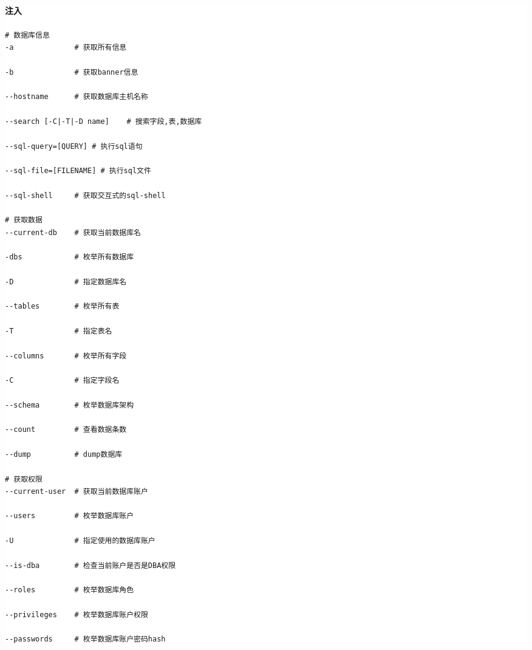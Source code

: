 #### 注入

```shell
# 数据库信息
-a				# 获取所有信息

-b				# 获取banner信息

--hostname		# 获取数据库主机名称

--search [-C|-T|-D name]	# 搜索字段,表,数据库

--sql-query=[QUERY]	# 执行sql语句

--sql-file=[FILENAME] # 执行sql文件

--sql-shell		# 获取交互式的sql-shell

# 获取数据
--current-db	# 获取当前数据库名

-dbs			# 枚举所有数据库

-D				# 指定数据库名

--tables		# 枚举所有表

-T				# 指定表名

--columns		# 枚举所有字段

-C				# 指定字段名

--schema		# 枚举数据库架构

--count			# 查看数据条数

--dump			# dump数据库

# 获取权限
--current-user	# 获取当前数据库账户

--users			# 枚举数据库账户

-U				# 指定使用的数据库账户

--is-dba		# 检查当前账户是否是DBA权限

--roles			# 枚举数据库角色

--privileges	# 枚举数据库账户权限

--passwords		# 枚举数据库账户密码hash
```
